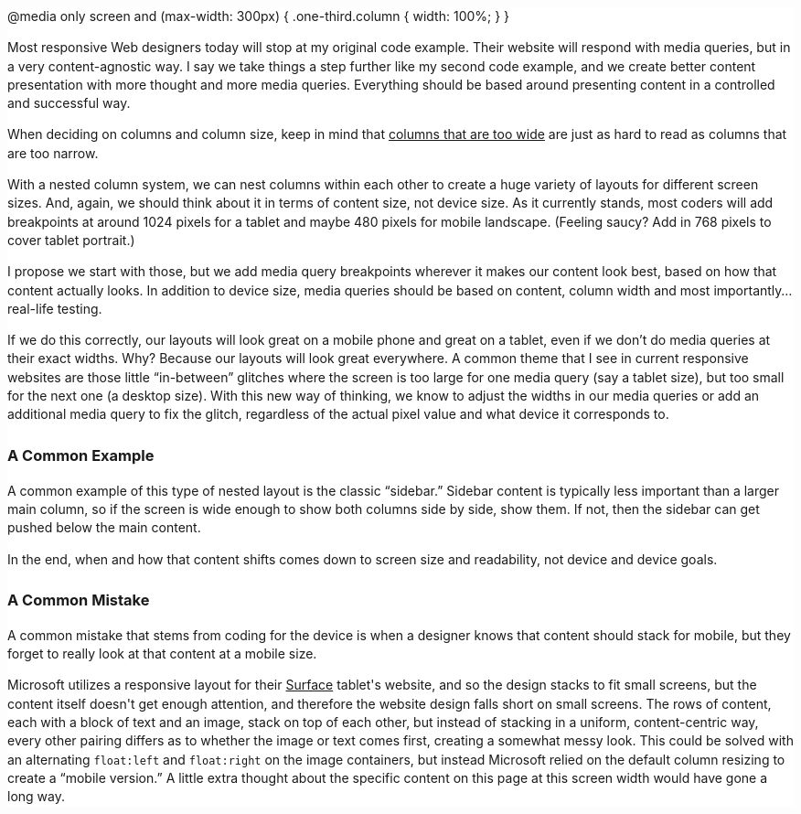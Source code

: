 @media only screen and (max-width: 300px) {
    .one-third.column { 
      width: 100%; 
    }
}</code></pre>

Most responsive Web designers today will stop at my original code example. Their website will respond with media queries, but in a very content-agnostic way. I say we take things a step further like my second code example, and we create better content presentation with more thought and more media queries. Everything should be based around presenting content in a controlled and successful way.

When deciding on columns and column size, keep in mind that <a href="https://www.webtypography.net/Rhythm_and_Proportion/Horizontal_Motion/2.1.2/">columns that are too wide</a> are just as hard to read as columns that are too narrow.

With a nested column system, we can nest columns within each other to create a huge variety of layouts for different screen sizes. And, again, we should think about it in terms of content size, not device size. As it currently stands, most coders will add breakpoints at around 1024 pixels for a tablet and maybe 480 pixels for mobile landscape. (Feeling saucy? Add in 768 pixels to cover tablet portrait.)

I propose we start with those, but we add media query breakpoints wherever it makes our content look best, based on how that content actually looks. In addition to device size, media queries should be based on content, column width and most importantly… real-life testing.

If we do this correctly, our layouts will look great on a mobile phone and great on a tablet, even if we don’t do media queries at their exact widths. Why? Because our layouts will look great everywhere. A common theme that I see in current responsive websites are those little “in-between” glitches where the screen is too large for one media query (say a tablet size), but too small for the next one (a desktop size). With this new way of thinking, we know to adjust the widths in our media queries or add an additional media query to fix the glitch, regardless of the actual pixel value and what device it corresponds to.</p>

### A Common Example

A common example of this type of nested layout is the classic “sidebar.” Sidebar content is typically less important than a larger main column, so if the screen is wide enough to show both columns side by side, show them. If not, then the sidebar can get pushed below the main content.

In the end, when and how that content shifts comes down to screen size and readability, not device and device goals.</p>

### A Common Mistake

A common mistake that stems from coding for the device is when a designer knows that content should stack for mobile, but they forget to really look at that content at a mobile size.

Microsoft utilizes a responsive layout for their <a href="https://www.microsoft.com/surface/en/us/about.aspx">Surface</a> tablet's website, and so the design stacks to fit small screens, but the content itself doesn't get enough attention, and therefore the website design falls short on small screens. The rows of content, each with a block of text and an image, stack on top of each other, but instead of stacking in a uniform, content-centric way, every other pairing differs as to whether the image or text comes first, creating a somewhat messy look. This could be solved with an alternating <code>float:left</code> and <code>float:right</code> on the image containers, but instead Microsoft relied on the default column resizing to create a “mobile version.” A little extra thought about the specific content on this page at this screen width would have gone a long way.
